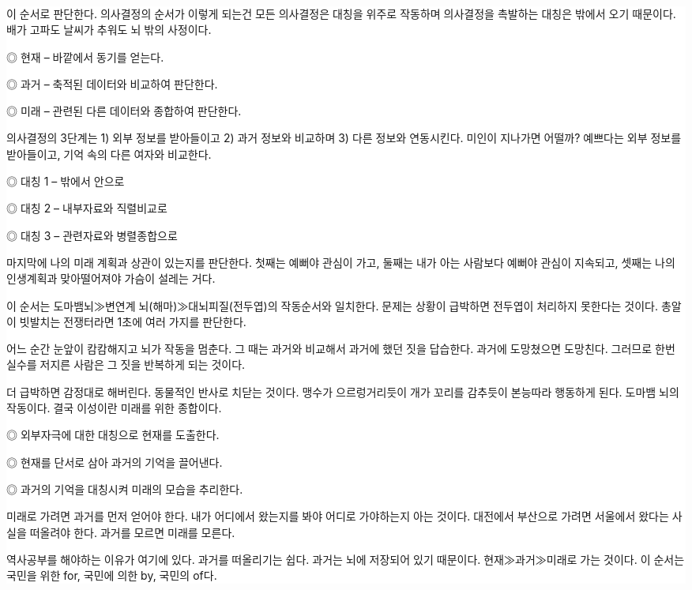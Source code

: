   


이 순서로 판단한다. 의사결정의 순서가 이렇게 되는건 모든 의사결정은 대칭을 위주로 작동하며 의사결정을 촉발하는 대칭은 밖에서 오기 때문이다. 배가 고파도 날씨가 추워도 뇌 밖의 사정이다. 

  


◎ 현재 – 바깥에서 동기를 얻는다.  
      
◎ 과거 – 축적된 데이터와 비교하여 판단한다.  
      
◎ 미래 – 관련된 다른 데이터와 종합하여 판단한다. 

  


의사결정의 3단계는 1) 외부 정보를 받아들이고 2) 과거 정보와 비교하며 3) 다른 정보와 연동시킨다. 미인이 지나가면 어떨까? 예쁘다는 외부 정보를 받아들이고, 기억 속의 다른 여자와 비교한다. 

  


◎ 대칭 1 – 밖에서 안으로  
      
◎ 대칭 2 – 내부자료와 직렬비교로   
      
◎ 대칭 3 – 관련자료와 병렬종합으로 

  


마지막에 나의 미래 계획과 상관이 있는지를 판단한다. 첫째는 예뻐야 관심이 가고, 둘째는 내가 아는 사람보다 예뻐야 관심이 지속되고, 셋째는 나의 인생계획과 맞아떨어져야 가슴이 설레는 거다. 

  


이 순서는 도마뱀뇌≫변연계 뇌(해마)≫대뇌피질(전두엽)의 작동순서와 일치한다. 문제는 상황이 급박하면 전두엽이 처리하지 못한다는 것이다. 총알이 빗발치는 전쟁터라면 1초에 여러 가지를 판단한다. 

  


어느 순간 눈앞이 캄캄해지고 뇌가 작동을 멈춘다. 그 때는 과거와 비교해서 과거에 했던 짓을 답습한다. 과거에 도망쳤으면 도망친다. 그러므로 한번 실수를 저지른 사람은 그 짓을 반복하게 되는 것이다. 

  


더 급박하면 감정대로 해버린다. 동물적인 반사로 치닫는 것이다. 맹수가 으르렁거리듯이 개가 꼬리를 감추듯이 본능따라 행동하게 된다. 도마뱀 뇌의 작동이다. 결국 이성이란 미래를 위한 종합이다. 

  


◎ 외부자극에 대한 대칭으로 현재를 도출한다.  
      
◎ 현재를 단서로 삼아 과거의 기억을 끌어낸다.  
      
◎ 과거의 기억을 대칭시켜 미래의 모습을 추리한다. 

  


미래로 가려면 과거를 먼저 얻어야 한다. 내가 어디에서 왔는지를 봐야 어디로 가야하는지 아는 것이다. 대전에서 부산으로 가려면 서울에서 왔다는 사실을 떠올려야 한다. 과거를 모르면 미래를 모른다. 

  


역사공부를 해야하는 이유가 여기에 있다. 과거를 떠올리기는 쉽다. 과거는 뇌에 저장되어 있기 때문이다. 현재≫과거≫미래로 가는 것이다. 이 순서는 국민을 위한 for, 국민에 의한 by, 국민의 of다. 
